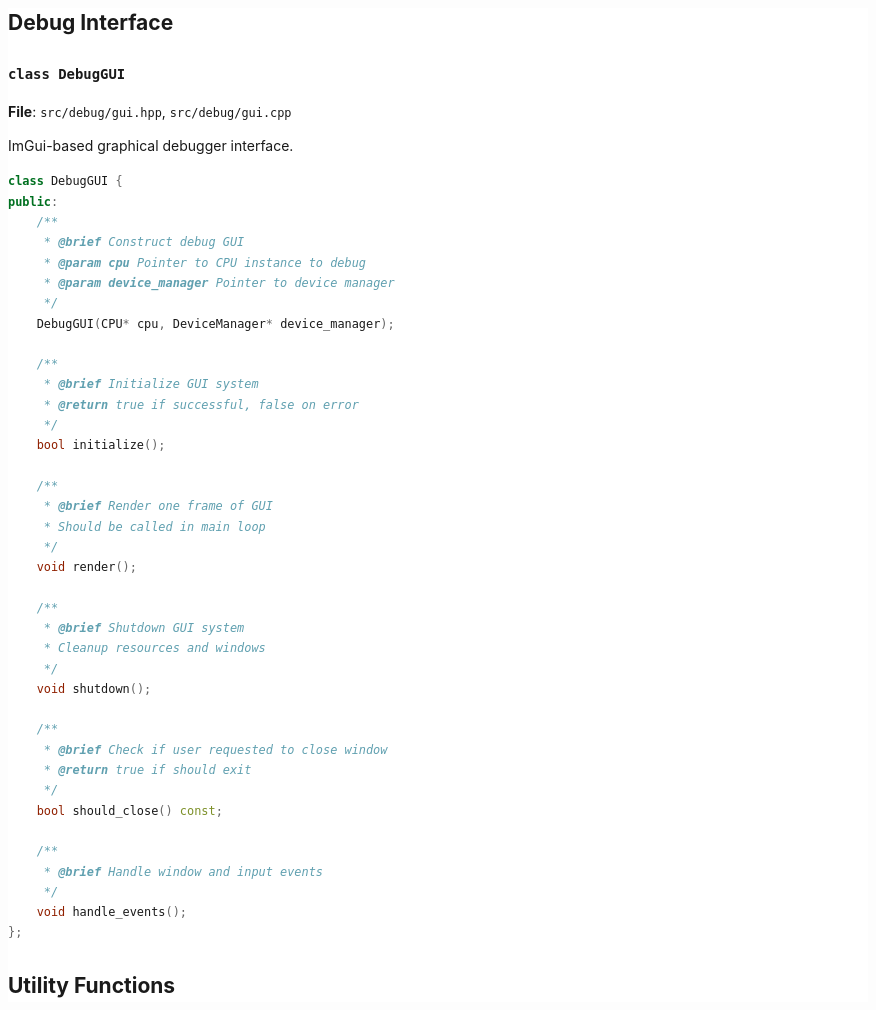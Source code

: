 ## Debug Interface

### `class DebugGUI`

**File**: `src/debug/gui.hpp`, `src/debug/gui.cpp`

ImGui-based graphical debugger interface.

```cpp
class DebugGUI {
public:
    /**
     * @brief Construct debug GUI
     * @param cpu Pointer to CPU instance to debug
     * @param device_manager Pointer to device manager
     */
    DebugGUI(CPU* cpu, DeviceManager* device_manager);
    
    /**
     * @brief Initialize GUI system
     * @return true if successful, false on error
     */
    bool initialize();
    
    /**
     * @brief Render one frame of GUI
     * Should be called in main loop
     */
    void render();
    
    /**
     * @brief Shutdown GUI system
     * Cleanup resources and windows
     */
    void shutdown();
    
    /**
     * @brief Check if user requested to close window
     * @return true if should exit
     */
    bool should_close() const;
    
    /**
     * @brief Handle window and input events
     */
    void handle_events();
};
```

## Utility Functions
